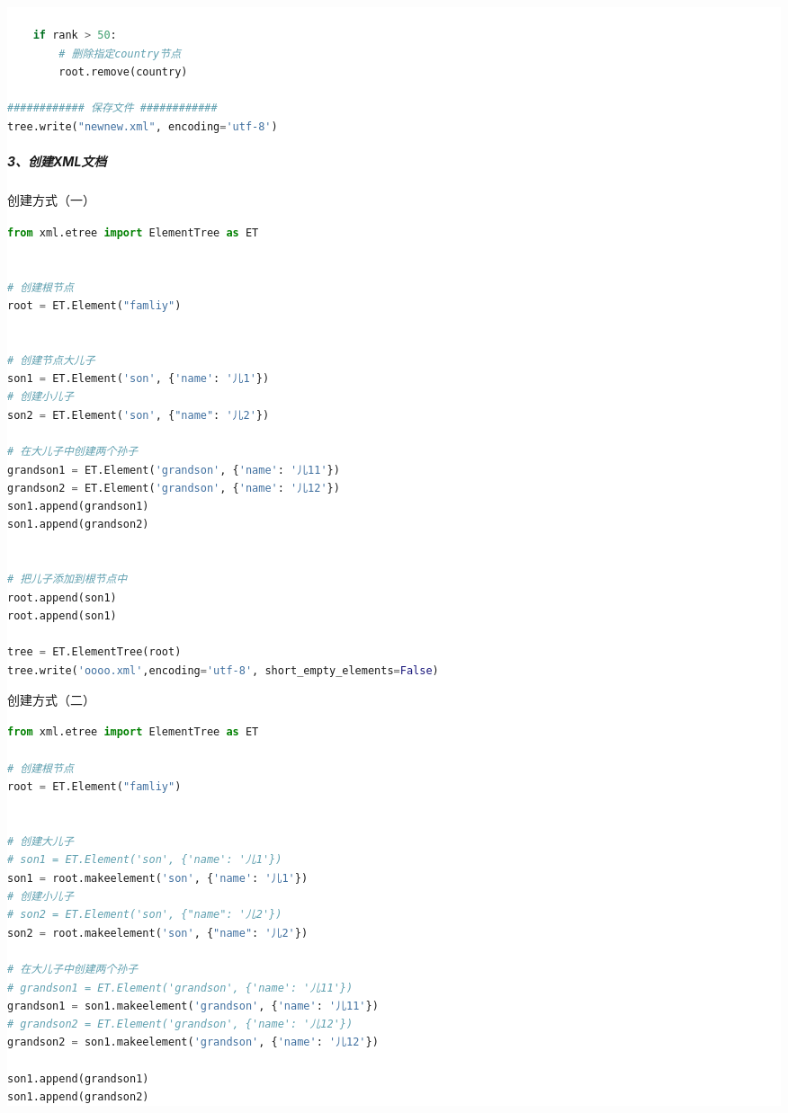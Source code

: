 ```python

    if rank > 50:
        # 删除指定country节点
        root.remove(country)

############ 保存文件 ############
tree.write("newnew.xml", encoding='utf-8')
```

##### 3、创建XML文档

创建方式（一）

```python
from xml.etree import ElementTree as ET


# 创建根节点
root = ET.Element("famliy")


# 创建节点大儿子
son1 = ET.Element('son', {'name': '儿1'})
# 创建小儿子
son2 = ET.Element('son', {"name": '儿2'})

# 在大儿子中创建两个孙子
grandson1 = ET.Element('grandson', {'name': '儿11'})
grandson2 = ET.Element('grandson', {'name': '儿12'})
son1.append(grandson1)
son1.append(grandson2)


# 把儿子添加到根节点中
root.append(son1)
root.append(son1)

tree = ET.ElementTree(root)
tree.write('oooo.xml',encoding='utf-8', short_empty_elements=False)
```

创建方式（二）

```python
from xml.etree import ElementTree as ET

# 创建根节点
root = ET.Element("famliy")


# 创建大儿子
# son1 = ET.Element('son', {'name': '儿1'})
son1 = root.makeelement('son', {'name': '儿1'})
# 创建小儿子
# son2 = ET.Element('son', {"name": '儿2'})
son2 = root.makeelement('son', {"name": '儿2'})

# 在大儿子中创建两个孙子
# grandson1 = ET.Element('grandson', {'name': '儿11'})
grandson1 = son1.makeelement('grandson', {'name': '儿11'})
# grandson2 = ET.Element('grandson', {'name': '儿12'})
grandson2 = son1.makeelement('grandson', {'name': '儿12'})

son1.append(grandson1)
son1.append(grandson2)
```